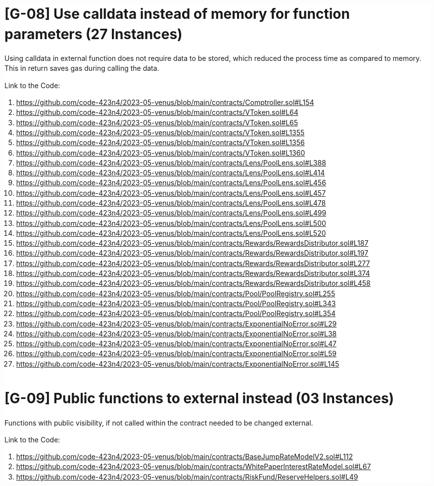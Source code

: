 
# [G-08] Use calldata instead of memory for function parameters (27 Instances)

Using calldata in external function does not require data to be stored, which reduced the process time as compared to memory. This in return saves gas during calling the data.

Link to the Code:

1.	https://github.com/code-423n4/2023-05-venus/blob/main/contracts/Comptroller.sol#L154
2.	https://github.com/code-423n4/2023-05-venus/blob/main/contracts/VToken.sol#L64
3.	https://github.com/code-423n4/2023-05-venus/blob/main/contracts/VToken.sol#L65
4.	https://github.com/code-423n4/2023-05-venus/blob/main/contracts/VToken.sol#L1355
5.	https://github.com/code-423n4/2023-05-venus/blob/main/contracts/VToken.sol#L1356
6.	https://github.com/code-423n4/2023-05-venus/blob/main/contracts/VToken.sol#L1360
7.	https://github.com/code-423n4/2023-05-venus/blob/main/contracts/Lens/PoolLens.sol#L388
8.	https://github.com/code-423n4/2023-05-venus/blob/main/contracts/Lens/PoolLens.sol#L414
9.	https://github.com/code-423n4/2023-05-venus/blob/main/contracts/Lens/PoolLens.sol#L456
10.	https://github.com/code-423n4/2023-05-venus/blob/main/contracts/Lens/PoolLens.sol#L457
11.	https://github.com/code-423n4/2023-05-venus/blob/main/contracts/Lens/PoolLens.sol#L478
12.	https://github.com/code-423n4/2023-05-venus/blob/main/contracts/Lens/PoolLens.sol#L499
13.	https://github.com/code-423n4/2023-05-venus/blob/main/contracts/Lens/PoolLens.sol#L500
14.	https://github.com/code-423n4/2023-05-venus/blob/main/contracts/Lens/PoolLens.sol#L520
15.	https://github.com/code-423n4/2023-05-venus/blob/main/contracts/Rewards/RewardsDistributor.sol#L187
16.	https://github.com/code-423n4/2023-05-venus/blob/main/contracts/Rewards/RewardsDistributor.sol#L197
17.	https://github.com/code-423n4/2023-05-venus/blob/main/contracts/Rewards/RewardsDistributor.sol#L277
18.	https://github.com/code-423n4/2023-05-venus/blob/main/contracts/Rewards/RewardsDistributor.sol#L374
19.	https://github.com/code-423n4/2023-05-venus/blob/main/contracts/Rewards/RewardsDistributor.sol#L458
20.	https://github.com/code-423n4/2023-05-venus/blob/main/contracts/Pool/PoolRegistry.sol#L255
21.	https://github.com/code-423n4/2023-05-venus/blob/main/contracts/Pool/PoolRegistry.sol#L343
22.	https://github.com/code-423n4/2023-05-venus/blob/main/contracts/Pool/PoolRegistry.sol#L354
23.	https://github.com/code-423n4/2023-05-venus/blob/main/contracts/ExponentialNoError.sol#L29
24.	https://github.com/code-423n4/2023-05-venus/blob/main/contracts/ExponentialNoError.sol#L38
25.	https://github.com/code-423n4/2023-05-venus/blob/main/contracts/ExponentialNoError.sol#L47
26.	https://github.com/code-423n4/2023-05-venus/blob/main/contracts/ExponentialNoError.sol#L59
27.	https://github.com/code-423n4/2023-05-venus/blob/main/contracts/ExponentialNoError.sol#L145



# [G-09] Public functions to external instead (03 Instances)

Functions with public visibility, if not called within the contract needed to be changed external.

Link to the Code:

1.	https://github.com/code-423n4/2023-05-venus/blob/main/contracts/BaseJumpRateModelV2.sol#L112
2.	https://github.com/code-423n4/2023-05-venus/blob/main/contracts/WhitePaperInterestRateModel.sol#L67
3.	https://github.com/code-423n4/2023-05-venus/blob/main/contracts/RiskFund/ReserveHelpers.sol#L49
